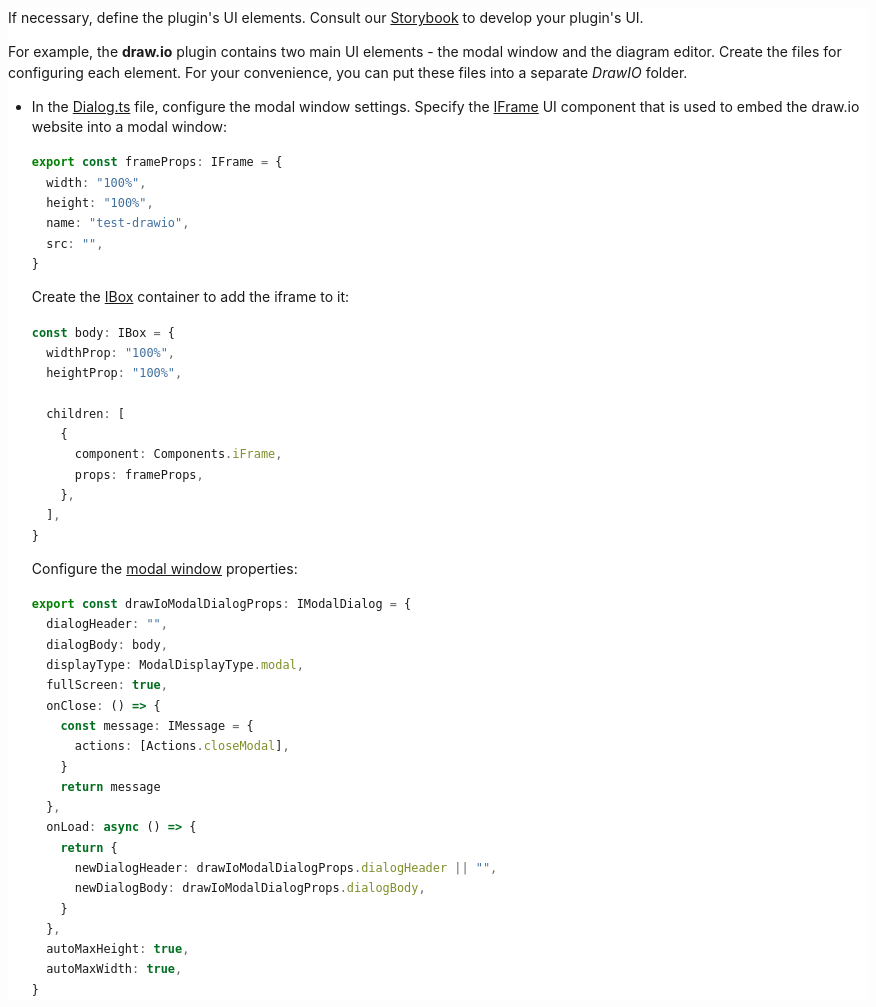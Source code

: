 If necessary, define the plugin's UI elements. Consult our [Storybook](https://api.onlyoffice.com/docspace-storybook/) to develop your plugin's UI.

For example, the **draw\.io** plugin contains two main UI elements - the modal window and the diagram editor. Create the files for configuring each element. For your convenience, you can put these files into a separate *DrawIO* folder.

- In the [Dialog.ts](https://github.com/ONLYOFFICE/docspace-plugins/blob/master/draw.io/src/DrawIO/Dialog.ts) file, configure the modal window settings. Specify the [IFrame](../coding-plugin/plugin-components/iframe.md) UI component that is used to embed the draw\.io website into a modal window:

  ``` ts
  export const frameProps: IFrame = {
    width: "100%",
    height: "100%",
    name: "test-drawio",
    src: "",
  }
  ```

  Create the [IBox](../coding-plugin/plugin-components/box.md) container to add the iframe to it:

  ``` ts
  const body: IBox = {
    widthProp: "100%",
    heightProp: "100%",

    children: [
      {
        component: Components.iFrame,
        props: frameProps,
      },
    ],
  }
  ```

  Configure the [modal window](../coding-plugin/plugin-components/modaldialog.md) properties:

  ``` ts
  export const drawIoModalDialogProps: IModalDialog = {
    dialogHeader: "",
    dialogBody: body,
    displayType: ModalDisplayType.modal,
    fullScreen: true,
    onClose: () => {
      const message: IMessage = {
        actions: [Actions.closeModal],
      }
      return message
    },
    onLoad: async () => {
      return {
        newDialogHeader: drawIoModalDialogProps.dialogHeader || "",
        newDialogBody: drawIoModalDialogProps.dialogBody,
      }
    },
    autoMaxHeight: true,
    autoMaxWidth: true,
  }
  ```
